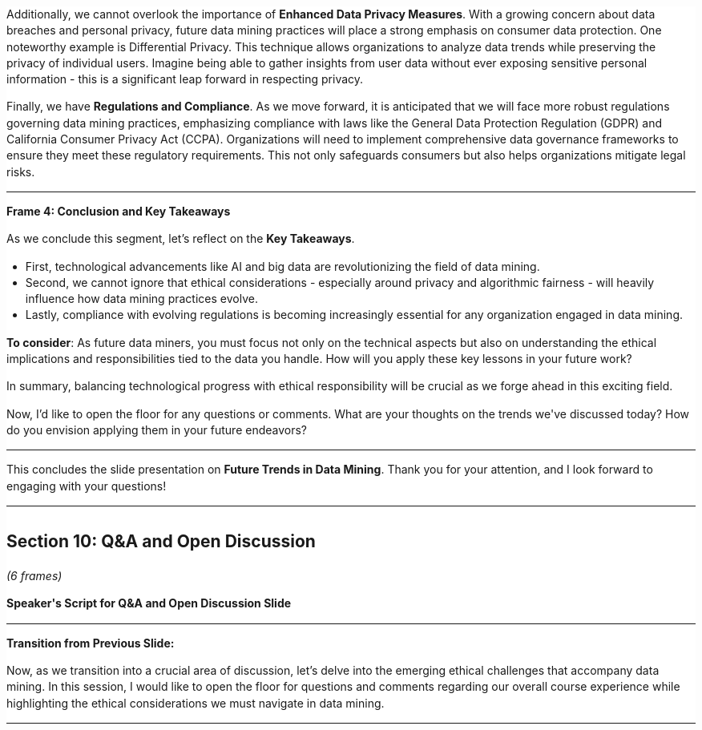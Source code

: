 Additionally, we cannot overlook the importance of **Enhanced Data Privacy Measures**. With a growing concern about data breaches and personal privacy, future data mining practices will place a strong emphasis on consumer data protection. One noteworthy example is Differential Privacy. This technique allows organizations to analyze data trends while preserving the privacy of individual users. Imagine being able to gather insights from user data without ever exposing sensitive personal information - this is a significant leap forward in respecting privacy.

Finally, we have **Regulations and Compliance**. As we move forward, it is anticipated that we will face more robust regulations governing data mining practices, emphasizing compliance with laws like the General Data Protection Regulation (GDPR) and California Consumer Privacy Act (CCPA). Organizations will need to implement comprehensive data governance frameworks to ensure they meet these regulatory requirements. This not only safeguards consumers but also helps organizations mitigate legal risks.

---

**Frame 4: Conclusion and Key Takeaways**

As we conclude this segment, let’s reflect on the **Key Takeaways**.

- First, technological advancements like AI and big data are revolutionizing the field of data mining.
- Second, we cannot ignore that ethical considerations - especially around privacy and algorithmic fairness - will heavily influence how data mining practices evolve.
- Lastly, compliance with evolving regulations is becoming increasingly essential for any organization engaged in data mining.

**To consider**: As future data miners, you must focus not only on the technical aspects but also on understanding the ethical implications and responsibilities tied to the data you handle. How will you apply these key lessons in your future work?

In summary, balancing technological progress with ethical responsibility will be crucial as we forge ahead in this exciting field. 

Now, I’d like to open the floor for any questions or comments. What are your thoughts on the trends we've discussed today? How do you envision applying them in your future endeavors?

---

This concludes the slide presentation on **Future Trends in Data Mining**. Thank you for your attention, and I look forward to engaging with your questions!

---

## Section 10: Q&A and Open Discussion
*(6 frames)*

**Speaker's Script for Q&A and Open Discussion Slide**

---

**Transition from Previous Slide:**

Now, as we transition into a crucial area of discussion, let’s delve into the emerging ethical challenges that accompany data mining. In this session, I would like to open the floor for questions and comments regarding our overall course experience while highlighting the ethical considerations we must navigate in data mining.

---